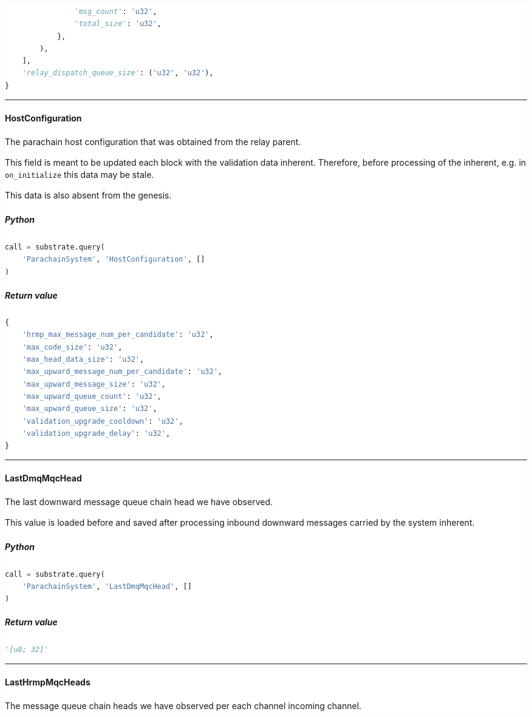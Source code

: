 ```python
                'msg_count': 'u32',
                'total_size': 'u32',
            },
        ),
    ],
    'relay_dispatch_queue_size': ('u32', 'u32'),
}
```
---------
#### HostConfiguration
 The parachain host configuration that was obtained from the relay parent.

 This field is meant to be updated each block with the validation data inherent. Therefore,
 before processing of the inherent, e.g. in `on_initialize` this data may be stale.

 This data is also absent from the genesis.

##### Python
```python
call = substrate.query(
    'ParachainSystem', 'HostConfiguration', []
)
```

##### Return value
```python
{
    'hrmp_max_message_num_per_candidate': 'u32',
    'max_code_size': 'u32',
    'max_head_data_size': 'u32',
    'max_upward_message_num_per_candidate': 'u32',
    'max_upward_message_size': 'u32',
    'max_upward_queue_count': 'u32',
    'max_upward_queue_size': 'u32',
    'validation_upgrade_cooldown': 'u32',
    'validation_upgrade_delay': 'u32',
}
```
---------
#### LastDmqMqcHead
 The last downward message queue chain head we have observed.

 This value is loaded before and saved after processing inbound downward messages carried
 by the system inherent.

##### Python
```python
call = substrate.query(
    'ParachainSystem', 'LastDmqMqcHead', []
)
```

##### Return value
```python
'[u8; 32]'
```
---------
#### LastHrmpMqcHeads
 The message queue chain heads we have observed per each channel incoming channel.


 [well_known_keys::CODE]: sp_core::storage::well_known_keys::CODE
[`transfer`]: struct.Pallet.html\#method.transfer